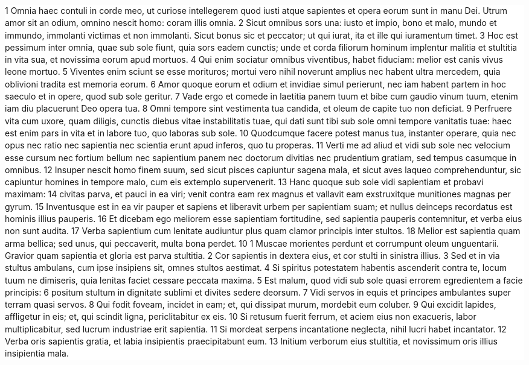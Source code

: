 1 Omnia haec contuli in corde meo, ut curiose intellegerem quod iusti atque sapientes et opera eorum sunt in manu Dei. Utrum amor sit an odium, omnino nescit homo: coram illis omnia.
2 Sicut omnibus sors una:
iusto et impio,
bono et malo,
mundo et immundo,
immolanti victimas et non immolanti.
Sicut bonus sic et peccator;
ut qui iurat, ita et ille qui iuramentum timet.
3 Hoc est pessimum inter omnia, quae sub sole fiunt, quia sors eadem cunctis; unde et corda filiorum hominum implentur malitia et stultitia in vita sua, et novissima eorum apud mortuos.
4 Qui enim sociatur omnibus viventibus, habet fiduciam: melior est canis vivus leone mortuo.
5 Viventes enim sciunt se esse morituros; mortui vero nihil noverunt amplius nec habent ultra mercedem, quia oblivioni tradita est memoria eorum.
6 Amor quoque eorum et odium et invidiae simul perierunt, nec iam habent partem in hoc saeculo et in opere, quod sub sole geritur.
7 Vade ergo et comede in laetitia panem tuum
et bibe cum gaudio vinum tuum,
etenim iam diu placuerunt Deo opera tua.
8 Omni tempore sint vestimenta tua candida,
et oleum de capite tuo non deficiat.
9 Perfruere vita cum uxore, quam diligis, cunctis diebus vitae instabilitatis tuae, qui dati sunt tibi sub sole omni tempore vanitatis tuae: haec est enim pars in vita et in labore tuo, quo laboras sub sole.
10 Quodcumque facere potest manus tua, instanter operare, quia nec opus nec ratio nec sapientia nec scientia erunt apud inferos, quo tu properas.
11 Verti me ad aliud et vidi sub sole nec velocium esse cursum nec fortium bellum nec sapientium panem nec doctorum divitias nec prudentium gratiam, sed tempus casumque in omnibus.
12 Insuper nescit homo finem suum, sed sicut pisces capiuntur sagena mala, et sicut aves laqueo comprehenduntur, sic capiuntur homines in tempore malo, cum eis extemplo supervenerit.
13 Hanc quoque sub sole vidi sapientiam et probavi maximam:
14 civitas parva, et pauci in ea viri; venit contra eam rex magnus et vallavit eam exstruxitque munitiones magnas per gyrum.
15 Inventusque est in ea vir pauper et sapiens et liberavit urbem per sapientiam suam; et nullus deinceps recordatus est hominis illius pauperis.
16 Et dicebam ego meliorem esse sapientiam fortitudine,
sed sapientia pauperis contemnitur,
et verba eius non sunt audita.
17 Verba sapientium cum lenitate audiuntur
plus quam clamor principis inter stultos.
18 Melior est sapientia quam arma bellica;
sed unus, qui peccaverit, multa bona perdet.
10
1 Muscae morientes perdunt et corrumpunt oleum unguentarii.
Gravior quam sapientia et gloria est parva stultitia.
2 Cor sapientis in dextera eius,
et cor stulti in sinistra illius.
3 Sed et in via stultus ambulans, cum ipse insipiens sit, omnes stultos aestimat.
4 Si spiritus potestatem habentis ascenderit contra te, locum tuum ne dimiseris, quia lenitas faciet cessare peccata maxima.
5 Est malum, quod vidi sub sole quasi errorem egredientem a facie principis:
6 positum stultum in dignitate sublimi et divites sedere deorsum.
7 Vidi servos in equis et principes ambulantes super terram quasi servos.
8 Qui fodit foveam, incidet in eam;
et, qui dissipat murum, mordebit eum coluber.
9 Qui excidit lapides, affligetur in eis;
et, qui scindit ligna, periclitabitur ex eis.
10 Si retusum fuerit ferrum, et aciem eius non exacueris, labor multiplicabitur, sed lucrum industriae erit sapientia.
11 Si mordeat serpens incantatione neglecta, nihil lucri habet incantator.
12 Verba oris sapientis gratia,
et labia insipientis praecipitabunt eum.
13 Initium verborum eius stultitia,
et novissimum oris illius insipientia mala.